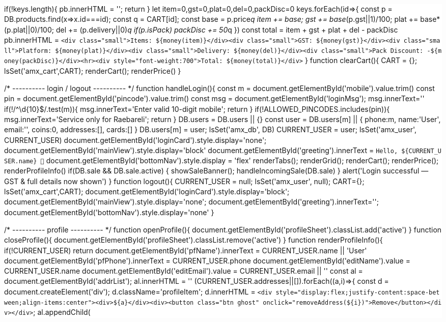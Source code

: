   if(!keys.length){ pb.innerHTML = ''; return }
  let item=0,gst=0,plat=0,del=0,packDisc=0
  keys.forEach(id=>{
    const p = DB.products.find(x=>x.id===id); const q = CART[id]; const base = p.price*q
    item += base; gst += base*(p.gst||1)/100; plat += base*(p.plat||0)/100; del += (p.delivery||0)*q
    if(p.isPack) packDisc += 50*q
  })
  const total = item + gst + plat + del - packDisc
  pb.innerHTML = `<div class="small">Items: ${money(item)}</div><div class="small">GST: ${money(gst)}</div><div class="small">Platform: ${money(plat)}</div><div class="small">Delivery: ${money(del)}</div><div class="small">Pack Discount: -${money(packDisc)}</div><hr><div style="font-weight:700">Total: ${money(total)}</div>`
}
function clearCart(){ CART = {}; lsSet('amx_cart',CART); renderCart(); renderPrice() }

/* ---------- login / logout ---------- */
function handleLogin(){
  const m = document.getElementById('mobile').value.trim()
  const pin = document.getElementById('pincode').value.trim()
  const msg = document.getElementById('loginMsg'); msg.innerText=''
  if(!/^\d{10}$/.test(m)){ msg.innerText='Enter valid 10-digit mobile'; return }
  if(!ALLOWED_PINCODES.includes(pin)){ msg.innerText='Service only for Raebareli'; return }
  DB.users = DB.users || {}
  const user = DB.users[m] || { phone:m, name:'User', email:'', coins:0, addresses:[], cards:[] }
  DB.users[m] = user; lsSet('amx_db', DB)
  CURRENT_USER = user; lsSet('amx_user', CURRENT_USER)
  document.getElementById('loginCard').style.display='none'; document.getElementById('mainView').style.display='block'
  document.getElementById('greeting').innerText = `Hello, ${CURRENT_USER.name} 👋`
  document.getElementById('bottomNav').style.display = 'flex'
  renderTabs(); renderGrid(); renderCart(); renderPrice(); renderProfileInfo()
  if(DB.sale && DB.sale.active) { showSaleBanner(); handleIncomingSale(DB.sale) }
  alert('Login successful — GST & full details now shown')
}
function logout(){ CURRENT_USER = null; lsSet('amx_user', null); CART={}; lsSet('amx_cart',CART); document.getElementById('loginCard').style.display='block'; document.getElementById('mainView').style.display='none'; document.getElementById('greeting').innerText=''; document.getElementById('bottomNav').style.display='none' }

/* ---------- profile ---------- */
function openProfile(){ document.getElementById('profileSheet').classList.add('active') }
function closeProfile(){ document.getElementById('profileSheet').classList.remove('active') }
function renderProfileInfo(){
  if(!CURRENT_USER) return
  document.getElementById('pfName').innerText = CURRENT_USER.name || 'User'
  document.getElementById('pfPhone').innerText = CURRENT_USER.phone
  document.getElementById('editName').value = CURRENT_USER.name
  document.getElementById('editEmail').value = CURRENT_USER.email || ''
  const al = document.getElementById('addrList'); al.innerHTML = ''
  (CURRENT_USER.addresses||[]).forEach((a,i)=>{ const d = document.createElement('div'); d.className='profileItem'; d.innerHTML = `<div style="display:flex;justify-content:space-between;align-items:center"><div>${a}</div><div><button class="btn ghost" onclick="removeAddress(${i})">Remove</button></div></div>`; al.appendChild(
